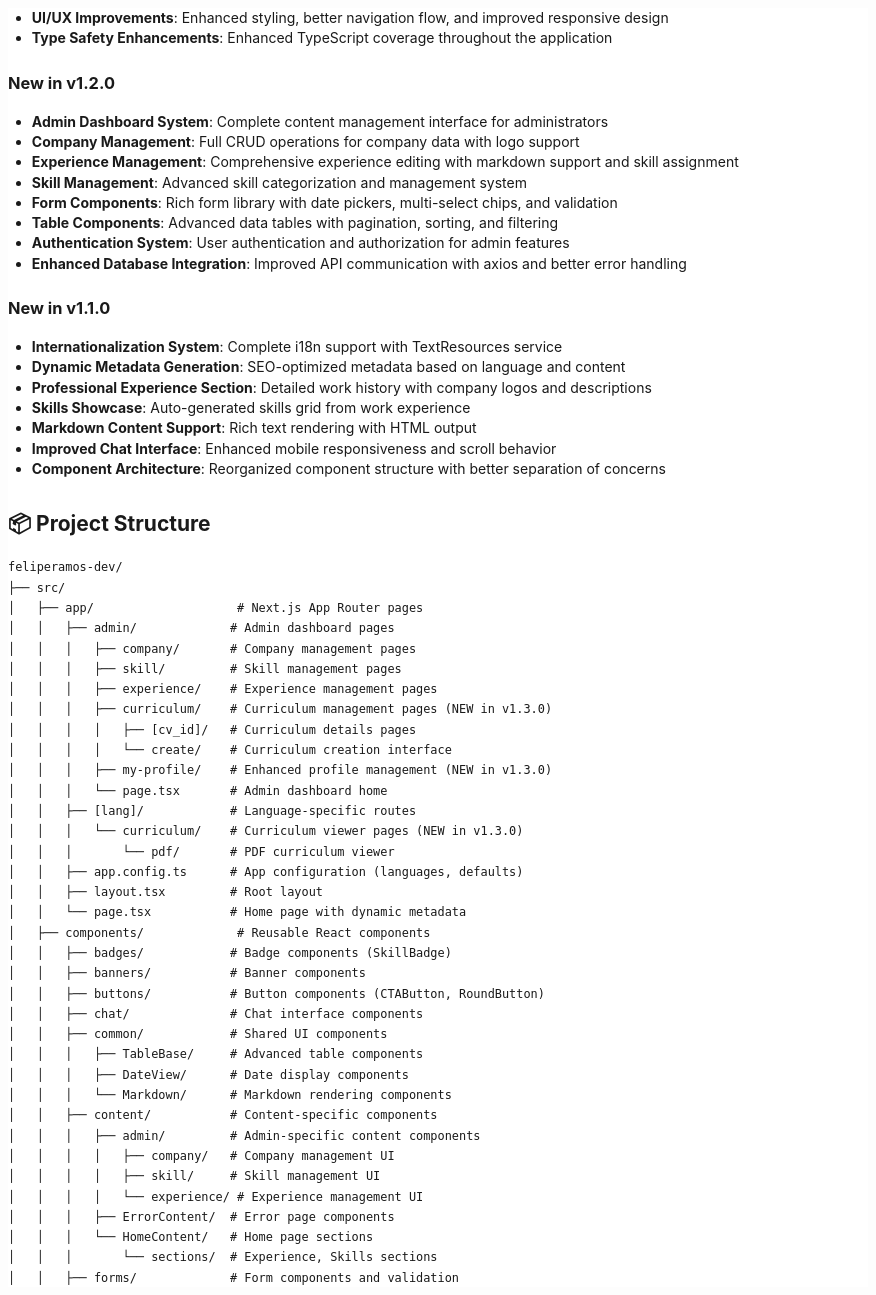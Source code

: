 - **UI/UX Improvements**: Enhanced styling, better navigation flow, and improved responsive design
- **Type Safety Enhancements**: Enhanced TypeScript coverage throughout the application

### New in v1.2.0
- **Admin Dashboard System**: Complete content management interface for administrators
- **Company Management**: Full CRUD operations for company data with logo support
- **Experience Management**: Comprehensive experience editing with markdown support and skill assignment
- **Skill Management**: Advanced skill categorization and management system
- **Form Components**: Rich form library with date pickers, multi-select chips, and validation
- **Table Components**: Advanced data tables with pagination, sorting, and filtering
- **Authentication System**: User authentication and authorization for admin features
- **Enhanced Database Integration**: Improved API communication with axios and better error handling

### New in v1.1.0
- **Internationalization System**: Complete i18n support with TextResources service
- **Dynamic Metadata Generation**: SEO-optimized metadata based on language and content
- **Professional Experience Section**: Detailed work history with company logos and descriptions
- **Skills Showcase**: Auto-generated skills grid from work experience
- **Markdown Content Support**: Rich text rendering with HTML output
- **Improved Chat Interface**: Enhanced mobile responsiveness and scroll behavior
- **Component Architecture**: Reorganized component structure with better separation of concerns

## 📦 Project Structure

```
feliperamos-dev/
├── src/
│   ├── app/                    # Next.js App Router pages
│   │   ├── admin/             # Admin dashboard pages
│   │   │   ├── company/       # Company management pages
│   │   │   ├── skill/         # Skill management pages
│   │   │   ├── experience/    # Experience management pages
│   │   │   ├── curriculum/    # Curriculum management pages (NEW in v1.3.0)
│   │   │   │   ├── [cv_id]/   # Curriculum details pages
│   │   │   │   └── create/    # Curriculum creation interface
│   │   │   ├── my-profile/    # Enhanced profile management (NEW in v1.3.0)
│   │   │   └── page.tsx       # Admin dashboard home
│   │   ├── [lang]/            # Language-specific routes
│   │   │   └── curriculum/    # Curriculum viewer pages (NEW in v1.3.0)
│   │   │       └── pdf/       # PDF curriculum viewer
│   │   ├── app.config.ts      # App configuration (languages, defaults)
│   │   ├── layout.tsx         # Root layout
│   │   └── page.tsx           # Home page with dynamic metadata
│   ├── components/             # Reusable React components
│   │   ├── badges/            # Badge components (SkillBadge)
│   │   ├── banners/           # Banner components
│   │   ├── buttons/           # Button components (CTAButton, RoundButton)
│   │   ├── chat/              # Chat interface components
│   │   ├── common/            # Shared UI components
│   │   │   ├── TableBase/     # Advanced table components
│   │   │   ├── DateView/      # Date display components
│   │   │   └── Markdown/      # Markdown rendering components
│   │   ├── content/           # Content-specific components
│   │   │   ├── admin/         # Admin-specific content components
│   │   │   │   ├── company/   # Company management UI
│   │   │   │   ├── skill/     # Skill management UI
│   │   │   │   └── experience/ # Experience management UI
│   │   │   ├── ErrorContent/  # Error page components
│   │   │   └── HomeContent/   # Home page sections
│   │   │       └── sections/  # Experience, Skills sections
│   │   ├── forms/             # Form components and validation
```